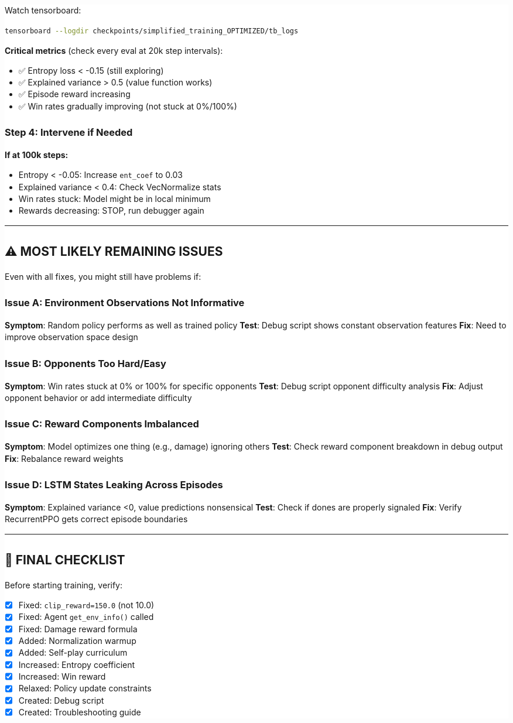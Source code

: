 Watch tensorboard:
```bash
tensorboard --logdir checkpoints/simplified_training_OPTIMIZED/tb_logs
```

**Critical metrics** (check every eval at 20k step intervals):
- ✅ Entropy loss < -0.15 (still exploring)
- ✅ Explained variance > 0.5 (value function works)
- ✅ Episode reward increasing
- ✅ Win rates gradually improving (not stuck at 0%/100%)

### Step 4: Intervene if Needed

**If at 100k steps:**
- Entropy < -0.05: Increase `ent_coef` to 0.03
- Explained variance < 0.4: Check VecNormalize stats
- Win rates stuck: Model might be in local minimum
- Rewards decreasing: STOP, run debugger again

---

## ⚠️ **MOST LIKELY REMAINING ISSUES**

Even with all fixes, you might still have problems if:

### Issue A: Environment Observations Not Informative
**Symptom**: Random policy performs as well as trained policy
**Test**: Debug script shows constant observation features
**Fix**: Need to improve observation space design

### Issue B: Opponents Too Hard/Easy
**Symptom**: Win rates stuck at 0% or 100% for specific opponents
**Test**: Debug script opponent difficulty analysis
**Fix**: Adjust opponent behavior or add intermediate difficulty

### Issue C: Reward Components Imbalanced
**Symptom**: Model optimizes one thing (e.g., damage) ignoring others
**Test**: Check reward component breakdown in debug output
**Fix**: Rebalance reward weights

### Issue D: LSTM States Leaking Across Episodes
**Symptom**: Explained variance <0, value predictions nonsensical
**Test**: Check if dones are properly signaled
**Fix**: Verify RecurrentPPO gets correct episode boundaries

---

## 🎯 **FINAL CHECKLIST**

Before starting training, verify:

- [x] Fixed: `clip_reward=150.0` (not 10.0)
- [x] Fixed: Agent `get_env_info()` called
- [x] Fixed: Damage reward formula
- [x] Added: Normalization warmup
- [x] Added: Self-play curriculum
- [x] Increased: Entropy coefficient
- [x] Increased: Win reward
- [x] Relaxed: Policy update constraints
- [x] Created: Debug script
- [x] Created: Troubleshooting guide
